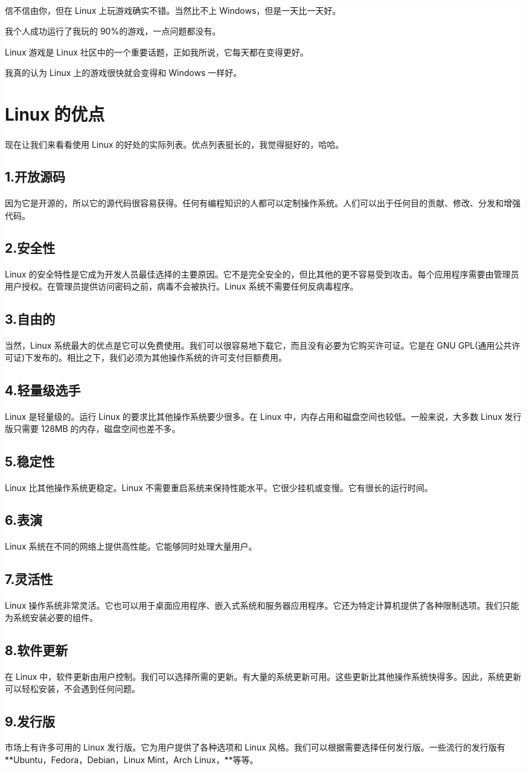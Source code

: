 信不信由你，但在 Linux 上玩游戏确实不错。当然比不上 Windows，但是一天比一天好。

我个人成功运行了我玩的 90%的游戏，一点问题都没有。

Linux 游戏是 Linux 社区中的一个重要话题，正如我所说，它每天都在变得更好。

我真的认为 Linux 上的游戏很快就会变得和 Windows 一样好。

# Linux 的优点

现在让我们来看看使用 Linux 的好处的实际列表。优点列表挺长的，我觉得挺好的，哈哈。

## 1.开放源码

因为它是开源的，所以它的源代码很容易获得。任何有编程知识的人都可以定制操作系统。人们可以出于任何目的贡献、修改、分发和增强代码。

## 2.安全性

Linux 的安全特性是它成为开发人员最佳选择的主要原因。它不是完全安全的，但比其他的更不容易受到攻击。每个应用程序需要由管理员用户授权。在管理员提供访问密码之前，病毒不会被执行。Linux 系统不需要任何反病毒程序。

## 3.自由的

当然，Linux 系统最大的优点是它可以免费使用。我们可以很容易地下载它，而且没有必要为它购买许可证。它是在 GNU GPL(通用公共许可证)下发布的。相比之下，我们必须为其他操作系统的许可支付巨额费用。

## 4.轻量级选手

Linux 是轻量级的。运行 Linux 的要求比其他操作系统要少很多。在 Linux 中，内存占用和磁盘空间也较低。一般来说，大多数 Linux 发行版只需要 128MB 的内存，磁盘空间也差不多。

## 5.稳定性

Linux 比其他操作系统更稳定。Linux 不需要重启系统来保持性能水平。它很少挂机或变慢。它有很长的运行时间。

## 6.表演

Linux 系统在不同的网络上提供高性能。它能够同时处理大量用户。

## 7.灵活性

Linux 操作系统非常灵活。它也可以用于桌面应用程序、嵌入式系统和服务器应用程序。它还为特定计算机提供了各种限制选项。我们只能为系统安装必要的组件。

## 8.软件更新

在 Linux 中，软件更新由用户控制。我们可以选择所需的更新。有大量的系统更新可用。这些更新比其他操作系统快得多。因此，系统更新可以轻松安装，不会遇到任何问题。

## 9.发行版

市场上有许多可用的 Linux 发行版。它为用户提供了各种选项和 Linux 风格。我们可以根据需要选择任何发行版。一些流行的发行版有 **Ubuntu，Fedora，Debian，Linux Mint，Arch Linux，**等等。
